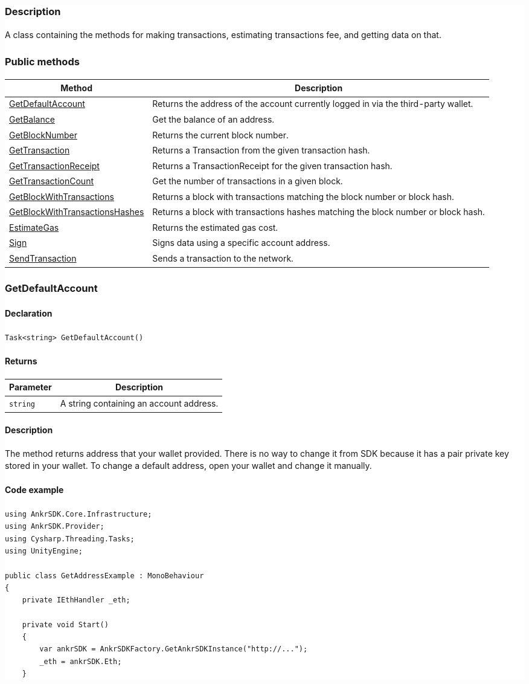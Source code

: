 ### Description

A class containing the methods for making transactions, estimating transactions fee, and getting data on that.

### Public methods

| Method                                                                                                     | Description                                                                        |
|------------------------------------------------------------------------------------------------------------|------------------------------------------------------------------------------------|
| [GetDefaultAccount](#getdefaultaccount)                             | Returns the address of the account currently logged in via the third-party wallet. |
| [GetBalance](#getbalance)                                            | Get the balance of an address.                                                     |
| [GetBlockNumber](#getblocknumber)                                   | Returns the current block number.                                                  |
| [GetTransaction](#gettransaction)                                    | Returns a Transaction from the given transaction hash.                             |
| [GetTransactionReceipt](#gettransactionreceipt)                     | Returns a TransactionReceipt for the given transaction hash.                       |
| [GetTransactionCount](#gettransactioncount)                         | Get the number of transactions in a given block.                                   |
| [GetBlockWithTransactions](#getblockwithtransactions)              | Returns a block with transactions matching the block number or block hash.         |
| [GetBlockWithTransactionsHashes](#getblockwithtransactionshashes) | Returns a block with transactions hashes matching the block number or block hash.  |
| [EstimateGas](#estimategas2)                                        | Returns the estimated gas cost.                                                    |
| [Sign](#sign)                                                         | Signs data using a specific account address.                                       |
| [SendTransaction](#sendtransaction)                                  | Sends a transaction to the network.                                                |


### GetDefaultAccount

#### Declaration

`Task<string> GetDefaultAccount()`

#### Returns

| Parameter | Description                             |
|-----------|-----------------------------------------|
| `string`  | A string containing an account address. |

#### Description

The method returns address that your wallet provided. There is no way to change it from SDK because it has a pair private key stored in your wallet. To change a default address, open your wallet and change it manually.

#### Code example

```
using AnkrSDK.Core.Infrastructure;
using AnkrSDK.Provider;
using Cysharp.Threading.Tasks;
using UnityEngine;

public class GetAddressExample : MonoBehaviour
{
	private IEthHandler _eth;

	private void Start()
	{
		var ankrSDK = AnkrSDKFactory.GetAnkrSDKInstance("http://...");
		_eth = ankrSDK.Eth;
	}

```